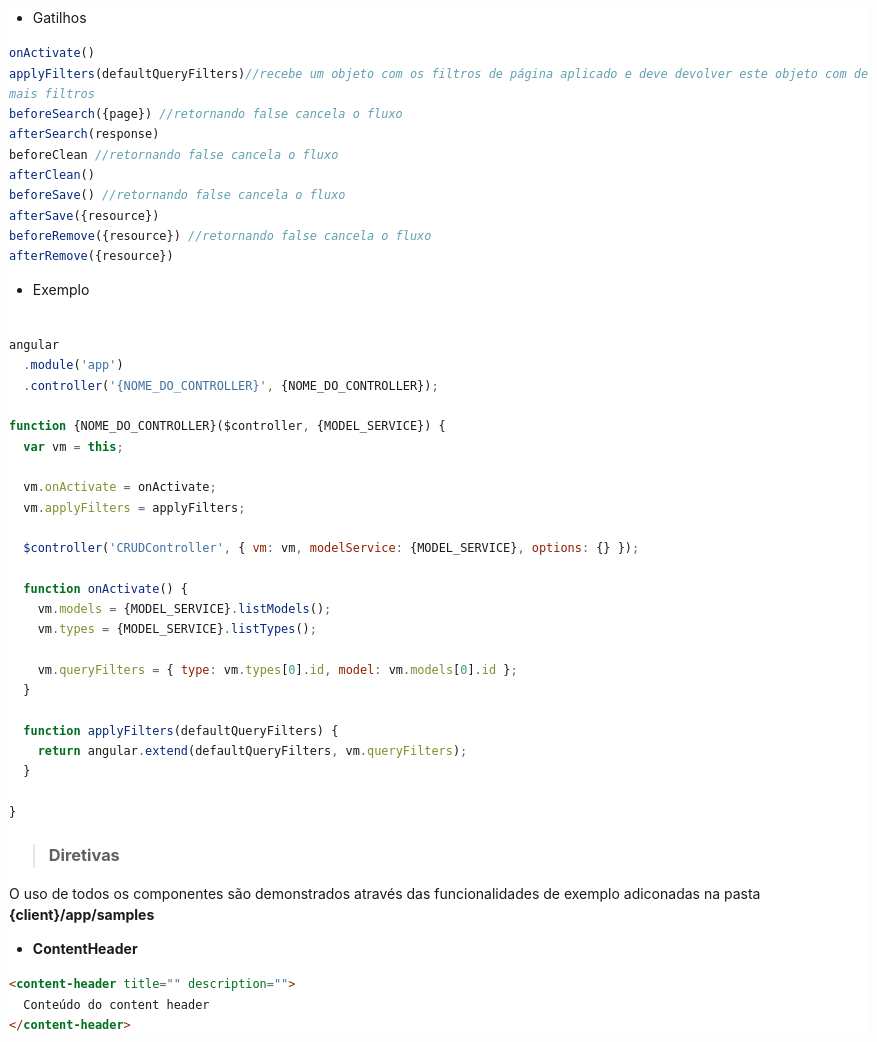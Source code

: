 - Gatilhos

```javascript
onActivate()
applyFilters(defaultQueryFilters)//recebe um objeto com os filtros de página aplicado e deve devolver este objeto com demais filtros
beforeSearch({page}) //retornando false cancela o fluxo
afterSearch(response)
beforeClean //retornando false cancela o fluxo
afterClean()
beforeSave() //retornando false cancela o fluxo
afterSave({resource})
beforeRemove({resource}) //retornando false cancela o fluxo
afterRemove({resource})
```

- Exemplo

```javascript

angular
  .module('app')
  .controller('{NOME_DO_CONTROLLER}', {NOME_DO_CONTROLLER});

function {NOME_DO_CONTROLLER}($controller, {MODEL_SERVICE}) {
  var vm = this;

  vm.onActivate = onActivate;
  vm.applyFilters = applyFilters;

  $controller('CRUDController', { vm: vm, modelService: {MODEL_SERVICE}, options: {} });

  function onActivate() {
    vm.models = {MODEL_SERVICE}.listModels();
    vm.types = {MODEL_SERVICE}.listTypes();

    vm.queryFilters = { type: vm.types[0].id, model: vm.models[0].id };
  }

  function applyFilters(defaultQueryFilters) {
    return angular.extend(defaultQueryFilters, vm.queryFilters);
  }

}
```

> ### Diretivas ###

O uso de todos os componentes são demonstrados através das funcionalidades de exemplo adiconadas na pasta **{client}/app/samples**

- __ContentHeader__

```html
<content-header title="" description="">
  Conteúdo do content header
</content-header>
```
